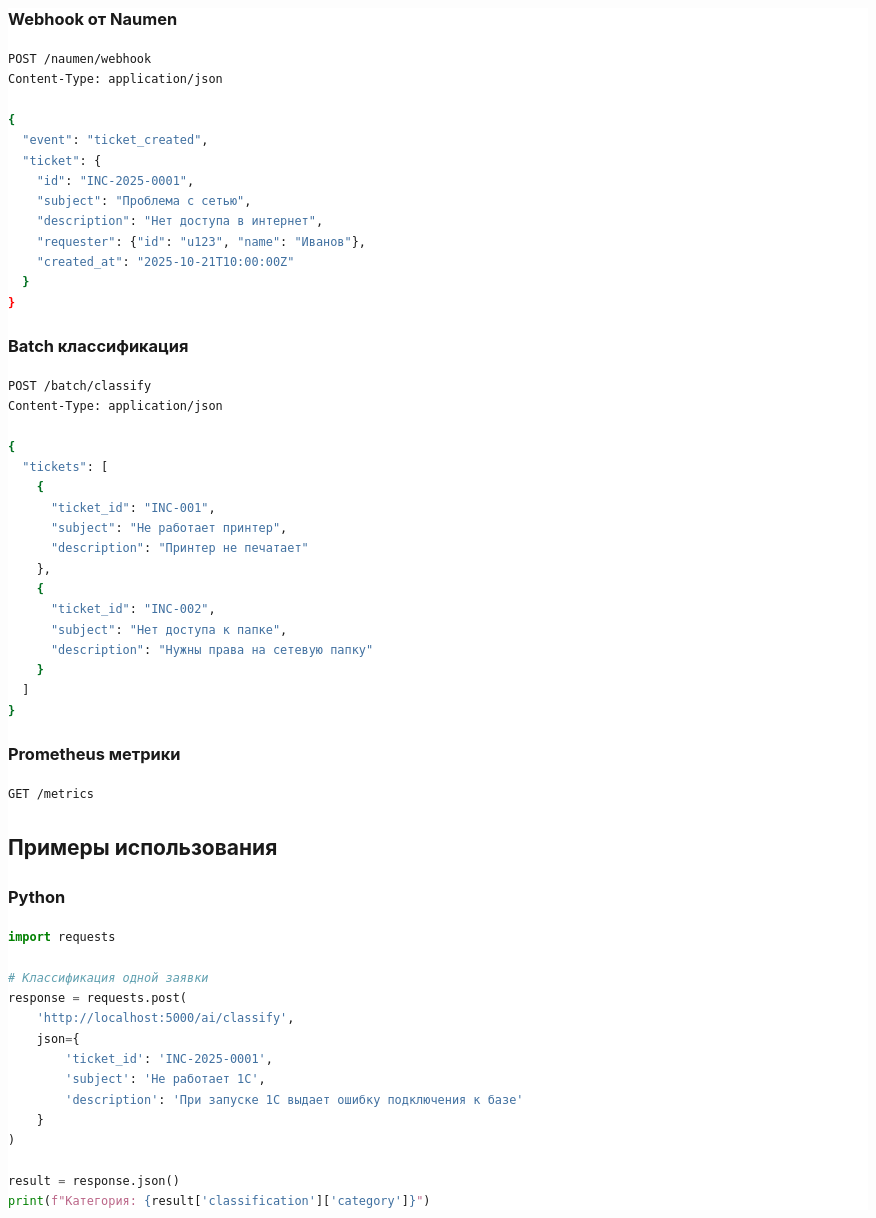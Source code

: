 ### Webhook от Naumen

```bash
POST /naumen/webhook
Content-Type: application/json

{
  "event": "ticket_created",
  "ticket": {
    "id": "INC-2025-0001",
    "subject": "Проблема с сетью",
    "description": "Нет доступа в интернет",
    "requester": {"id": "u123", "name": "Иванов"},
    "created_at": "2025-10-21T10:00:00Z"
  }
}
```

### Batch классификация

```bash
POST /batch/classify
Content-Type: application/json

{
  "tickets": [
    {
      "ticket_id": "INC-001",
      "subject": "Не работает принтер",
      "description": "Принтер не печатает"
    },
    {
      "ticket_id": "INC-002",
      "subject": "Нет доступа к папке",
      "description": "Нужны права на сетевую папку"
    }
  ]
}
```

### Prometheus метрики

```bash
GET /metrics
```

## Примеры использования

### Python

```python
import requests

# Классификация одной заявки
response = requests.post(
    'http://localhost:5000/ai/classify',
    json={
        'ticket_id': 'INC-2025-0001',
        'subject': 'Не работает 1С',
        'description': 'При запуске 1С выдает ошибку подключения к базе'
    }
)

result = response.json()
print(f"Категория: {result['classification']['category']}")
```